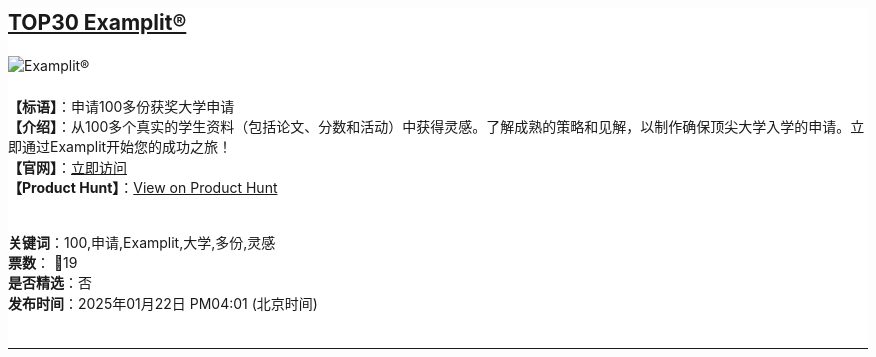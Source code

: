 
## [TOP30    Examplit®](https://www.producthunt.com/posts/examplit)
![Examplit®](https://ph-files.imgix.net/bb32d493-bdde-4055-84f8-59876b41df11.jpeg?auto=format&fit=crop&frame=1&h=512&w=1024)<br /><br />
**【标语】**：申请100多份获奖大学申请<br />
**【介绍】**：从100多个真实的学生资料（包括论文、分数和活动）中获得灵感。了解成熟的策略和见解，以制作确保顶尖大学入学的申请。立即通过Examplit开始您的成功之旅！<br />
**【官网】**：[立即访问](https://www.producthunt.com/r/RWMQZZ5RLQVAJ4)<br />
**【Product Hunt】**：[View on Product Hunt](https://www.producthunt.com/posts/examplit)<br /><br />

**关键词**：100,申请,Examplit,大学,多份,灵感<br />
**票数**： 🔺19<br />
**是否精选**：否<br />
**发布时间**：2025年01月22日 PM04:01 (北京时间)<br /><br />

---


